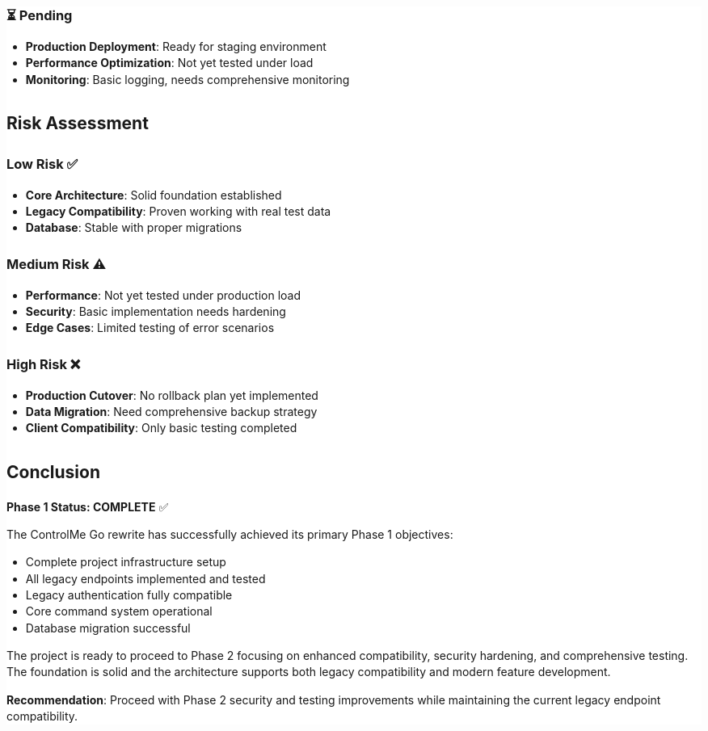 ### ⏳ Pending
- **Production Deployment**: Ready for staging environment
- **Performance Optimization**: Not yet tested under load
- **Monitoring**: Basic logging, needs comprehensive monitoring

## Risk Assessment

### Low Risk ✅
- **Core Architecture**: Solid foundation established
- **Legacy Compatibility**: Proven working with real test data
- **Database**: Stable with proper migrations

### Medium Risk ⚠️
- **Performance**: Not yet tested under production load
- **Security**: Basic implementation needs hardening
- **Edge Cases**: Limited testing of error scenarios

### High Risk ❌
- **Production Cutover**: No rollback plan yet implemented
- **Data Migration**: Need comprehensive backup strategy
- **Client Compatibility**: Only basic testing completed

## Conclusion

**Phase 1 Status: COMPLETE** ✅

The ControlMe Go rewrite has successfully achieved its primary Phase 1 objectives:
- Complete project infrastructure setup
- All legacy endpoints implemented and tested
- Legacy authentication fully compatible
- Core command system operational
- Database migration successful

The project is ready to proceed to Phase 2 focusing on enhanced compatibility, security hardening, and comprehensive testing. The foundation is solid and the architecture supports both legacy compatibility and modern feature development.

**Recommendation**: Proceed with Phase 2 security and testing improvements while maintaining the current legacy endpoint compatibility.
